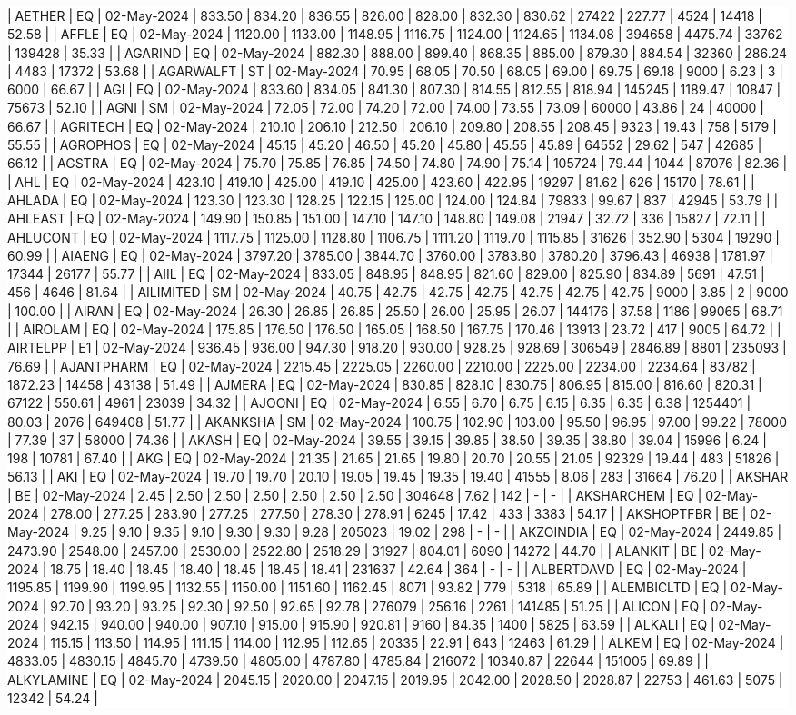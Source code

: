 | AETHER | EQ | 02-May-2024 | 833.50 | 834.20 | 836.55 | 826.00 | 828.00 | 832.30 | 830.62 | 27422 | 227.77 | 4524 | 14418 | 52.58 |
| AFFLE | EQ | 02-May-2024 | 1120.00 | 1133.00 | 1148.95 | 1116.75 | 1124.00 | 1124.65 | 1134.08 | 394658 | 4475.74 | 33762 | 139428 | 35.33 |
| AGARIND | EQ | 02-May-2024 | 882.30 | 888.00 | 899.40 | 868.35 | 885.00 | 879.30 | 884.54 | 32360 | 286.24 | 4483 | 17372 | 53.68 |
| AGARWALFT | ST | 02-May-2024 | 70.95 | 68.05 | 70.50 | 68.05 | 69.00 | 69.75 | 69.18 | 9000 | 6.23 | 3 | 6000 | 66.67 |
| AGI | EQ | 02-May-2024 | 833.60 | 834.05 | 841.30 | 807.30 | 814.55 | 812.55 | 818.94 | 145245 | 1189.47 | 10847 | 75673 | 52.10 |
| AGNI | SM | 02-May-2024 | 72.05 | 72.00 | 74.20 | 72.00 | 74.00 | 73.55 | 73.09 | 60000 | 43.86 | 24 | 40000 | 66.67 |
| AGRITECH | EQ | 02-May-2024 | 210.10 | 206.10 | 212.50 | 206.10 | 209.80 | 208.55 | 208.45 | 9323 | 19.43 | 758 | 5179 | 55.55 |
| AGROPHOS | EQ | 02-May-2024 | 45.15 | 45.20 | 46.50 | 45.20 | 45.80 | 45.55 | 45.89 | 64552 | 29.62 | 547 | 42685 | 66.12 |
| AGSTRA | EQ | 02-May-2024 | 75.70 | 75.85 | 76.85 | 74.50 | 74.80 | 74.90 | 75.14 | 105724 | 79.44 | 1044 | 87076 | 82.36 |
| AHL | EQ | 02-May-2024 | 423.10 | 419.10 | 425.00 | 419.10 | 425.00 | 423.60 | 422.95 | 19297 | 81.62 | 626 | 15170 | 78.61 |
| AHLADA | EQ | 02-May-2024 | 123.30 | 123.30 | 128.25 | 122.15 | 125.00 | 124.00 | 124.84 | 79833 | 99.67 | 837 | 42945 | 53.79 |
| AHLEAST | EQ | 02-May-2024 | 149.90 | 150.85 | 151.00 | 147.10 | 147.10 | 148.80 | 149.08 | 21947 | 32.72 | 336 | 15827 | 72.11 |
| AHLUCONT | EQ | 02-May-2024 | 1117.75 | 1125.00 | 1128.80 | 1106.75 | 1111.20 | 1119.70 | 1115.85 | 31626 | 352.90 | 5304 | 19290 | 60.99 |
| AIAENG | EQ | 02-May-2024 | 3797.20 | 3785.00 | 3844.70 | 3760.00 | 3783.80 | 3780.20 | 3796.43 | 46938 | 1781.97 | 17344 | 26177 | 55.77 |
| AIIL | EQ | 02-May-2024 | 833.05 | 848.95 | 848.95 | 821.60 | 829.00 | 825.90 | 834.89 | 5691 | 47.51 | 456 | 4646 | 81.64 |
| AILIMITED | SM | 02-May-2024 | 40.75 | 42.75 | 42.75 | 42.75 | 42.75 | 42.75 | 42.75 | 9000 | 3.85 | 2 | 9000 | 100.00 |
| AIRAN | EQ | 02-May-2024 | 26.30 | 26.85 | 26.85 | 25.50 | 26.00 | 25.95 | 26.07 | 144176 | 37.58 | 1186 | 99065 | 68.71 |
| AIROLAM | EQ | 02-May-2024 | 175.85 | 176.50 | 176.50 | 165.05 | 168.50 | 167.75 | 170.46 | 13913 | 23.72 | 417 | 9005 | 64.72 |
| AIRTELPP | E1 | 02-May-2024 | 936.45 | 936.00 | 947.30 | 918.20 | 930.00 | 928.25 | 928.69 | 306549 | 2846.89 | 8801 | 235093 | 76.69 |
| AJANTPHARM | EQ | 02-May-2024 | 2215.45 | 2225.05 | 2260.00 | 2210.00 | 2225.00 | 2234.00 | 2234.64 | 83782 | 1872.23 | 14458 | 43138 | 51.49 |
| AJMERA | EQ | 02-May-2024 | 830.85 | 828.10 | 830.75 | 806.95 | 815.00 | 816.60 | 820.31 | 67122 | 550.61 | 4961 | 23039 | 34.32 |
| AJOONI | EQ | 02-May-2024 | 6.55 | 6.70 | 6.75 | 6.15 | 6.35 | 6.35 | 6.38 | 1254401 | 80.03 | 2076 | 649408 | 51.77 |
| AKANKSHA | SM | 02-May-2024 | 100.75 | 102.90 | 103.00 | 95.50 | 96.95 | 97.00 | 99.22 | 78000 | 77.39 | 37 | 58000 | 74.36 |
| AKASH | EQ | 02-May-2024 | 39.55 | 39.15 | 39.85 | 38.50 | 39.35 | 38.80 | 39.04 | 15996 | 6.24 | 198 | 10781 | 67.40 |
| AKG | EQ | 02-May-2024 | 21.35 | 21.65 | 21.65 | 19.80 | 20.70 | 20.55 | 21.05 | 92329 | 19.44 | 483 | 51826 | 56.13 |
| AKI | EQ | 02-May-2024 | 19.70 | 19.70 | 20.10 | 19.05 | 19.45 | 19.35 | 19.40 | 41555 | 8.06 | 283 | 31664 | 76.20 |
| AKSHAR | BE | 02-May-2024 | 2.45 | 2.50 | 2.50 | 2.50 | 2.50 | 2.50 | 2.50 | 304648 | 7.62 | 142 | - | - |
| AKSHARCHEM | EQ | 02-May-2024 | 278.00 | 277.25 | 283.90 | 277.25 | 277.50 | 278.30 | 278.91 | 6245 | 17.42 | 433 | 3383 | 54.17 |
| AKSHOPTFBR | BE | 02-May-2024 | 9.25 | 9.10 | 9.35 | 9.10 | 9.30 | 9.30 | 9.28 | 205023 | 19.02 | 298 | - | - |
| AKZOINDIA | EQ | 02-May-2024 | 2449.85 | 2473.90 | 2548.00 | 2457.00 | 2530.00 | 2522.80 | 2518.29 | 31927 | 804.01 | 6090 | 14272 | 44.70 |
| ALANKIT | BE | 02-May-2024 | 18.75 | 18.40 | 18.45 | 18.40 | 18.45 | 18.45 | 18.41 | 231637 | 42.64 | 364 | - | - |
| ALBERTDAVD | EQ | 02-May-2024 | 1195.85 | 1199.90 | 1199.95 | 1132.55 | 1150.00 | 1151.60 | 1162.45 | 8071 | 93.82 | 779 | 5318 | 65.89 |
| ALEMBICLTD | EQ | 02-May-2024 | 92.70 | 93.20 | 93.25 | 92.30 | 92.50 | 92.65 | 92.78 | 276079 | 256.16 | 2261 | 141485 | 51.25 |
| ALICON | EQ | 02-May-2024 | 942.15 | 940.00 | 940.00 | 907.10 | 915.00 | 915.90 | 920.81 | 9160 | 84.35 | 1400 | 5825 | 63.59 |
| ALKALI | EQ | 02-May-2024 | 115.15 | 113.50 | 114.95 | 111.15 | 114.00 | 112.95 | 112.65 | 20335 | 22.91 | 643 | 12463 | 61.29 |
| ALKEM | EQ | 02-May-2024 | 4833.05 | 4830.15 | 4845.70 | 4739.50 | 4805.00 | 4787.80 | 4785.84 | 216072 | 10340.87 | 22644 | 151005 | 69.89 |
| ALKYLAMINE | EQ | 02-May-2024 | 2045.15 | 2020.00 | 2047.15 | 2019.95 | 2042.00 | 2028.50 | 2028.87 | 22753 | 461.63 | 5075 | 12342 | 54.24 |